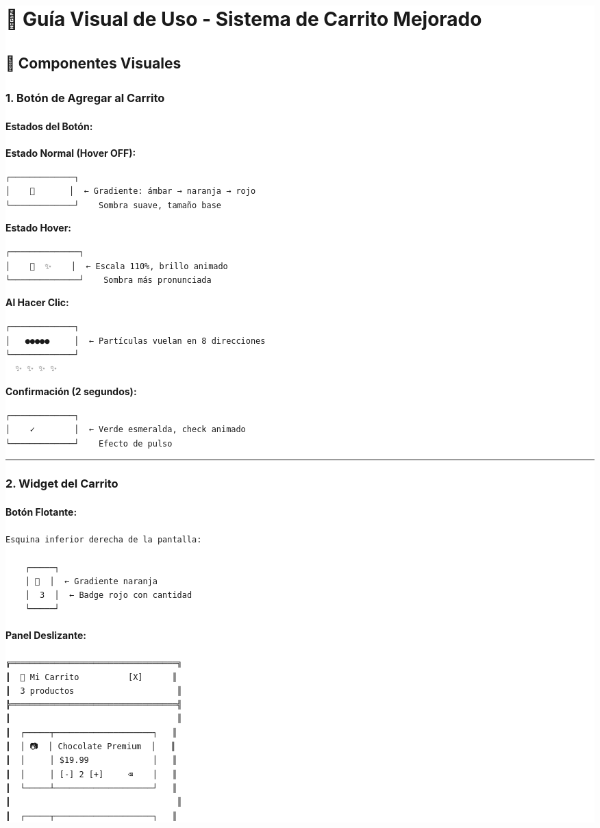 # 🎨 Guía Visual de Uso - Sistema de Carrito Mejorado

## 📸 Componentes Visuales

### 1. Botón de Agregar al Carrito

#### Estados del Botón:

**Estado Normal (Hover OFF):**
```
┌─────────────┐
│    🛒       │  ← Gradiente: ámbar → naranja → rojo
└─────────────┘    Sombra suave, tamaño base
```

**Estado Hover:**
```
┌──────────────┐
│    🛒  ✨    │  ← Escala 110%, brillo animado
└──────────────┘    Sombra más pronunciada
```

**Al Hacer Clic:**
```
┌─────────────┐
│   ●●●●●     │  ← Partículas vuelan en 8 direcciones
└─────────────┘    
  ✨ ✨ ✨ ✨
```

**Confirmación (2 segundos):**
```
┌─────────────┐
│    ✓        │  ← Verde esmeralda, check animado
└─────────────┘    Efecto de pulso
```

---

### 2. Widget del Carrito

#### Botón Flotante:
```
Esquina inferior derecha de la pantalla:

    ┌─────┐
    │ 🛒  │  ← Gradiente naranja
    │  3  │  ← Badge rojo con cantidad
    └─────┘
```

#### Panel Deslizante:
```
╔══════════════════════════════════╗
║  🛒 Mi Carrito          [X]      ║
║  3 productos                     ║
╠══════════════════════════════════╣
║                                  ║
║  ┌─────┬────────────────────┐   ║
║  │ 📷  │ Chocolate Premium  │   ║
║  │     │ $19.99             │   ║
║  │     │ [-] 2 [+]     ⌫    │   ║
║  └─────┴────────────────────┘   ║
║                                  ║
║  ┌─────┬────────────────────┐   ║
```